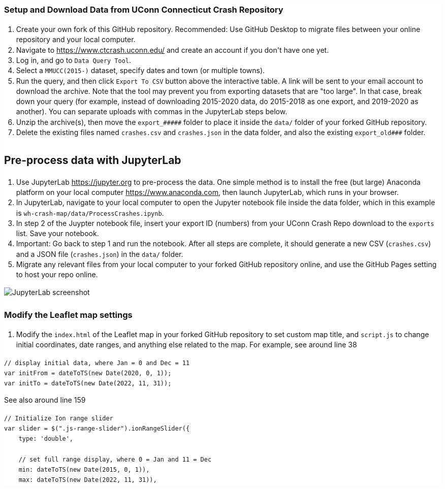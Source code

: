 ### Setup and Download Data from UConn Connecticut Crash Repository
1. Create your own fork of this GitHub repository. Recommended: Use GitHub Desktop to migrate files between your online repository and your local computer.
2. Navigate to https://www.ctcrash.uconn.edu/ and create an account if you don't have one yet.
3. Log in, and go to `Data Query Tool`.
4. Select a `MMUCC(2015-)` dataset, specify dates and town (or multiple towns).
5. Run the query, and then click `Export To CSV` button above the interactive table. A link will be sent to your email account to download the archive. Note that the tool may prevent you from exporting datasets that are "too large". In that case, break down your query (for example, instead of downloading 2015-2020 data, do 2015-2018 as one export, and 2019-2020 as another). You can separate uploads with commas in the JupyterLab steps below.
6. Unzip the archive(s), then move the `export_#####` folder to place it inside the `data/` folder of your forked GitHub repository.
7. Delete the existing files named `crashes.csv` and `crashes.json` in the data folder, and also the existing `export_old###` folder.

## Pre-process data with JupyterLab
1. Use JupyterLab <https://jupyter.org> to pre-process the data. One simple method is to install the free (but large) Anaconda platform on your local computer <https://www.anaconda.com>, then launch JupyterLab, which runs in your browser.
2. In JupyterLab, navigate to your local computer to open the Jupyter notebook file inside the data folder, which in this example is `wh-crash-map/data/ProcessCrashes.ipynb`.
3. In step 2 of the Juypter notebook file, insert your export ID (numbers) from your UConn Crash Repo download to the `exports` list. Save your notebook.
4. Important: Go back to step 1 and run the notebook. After all steps are complete, it should generate a new CSV (`crashes.csv`) and a JSON file (`crashes.json`) in the `data/` folder.
5. Migrate any relevant files from your local computer to your forked GitHub repository online, and use the GitHub Pages setting to host your repo online.

![JupyterLab screenshot](./img/jupyterlab-screenshot.png)

### Modify the Leaflet map settings
1. Modify the `index.html` of the Leaflet map in your forked GitHub repository to set custom map title, and `script.js` to change initial coordinates, date ranges, and anything else related to the map. For example, see around line 38
```
// display initial data, where Jan = 0 and Dec = 11
var initFrom = dateToTS(new Date(2020, 0, 1));
var initTo = dateToTS(new Date(2022, 11, 31));
```
See also around line 159
```
// Initialize Ion range slider
var slider = $(".js-range-slider").ionRangeSlider({
    type: 'double',

    // set full range display, where 0 = Jan and 11 = Dec
    min: dateToTS(new Date(2015, 0, 1)),
    max: dateToTS(new Date(2022, 11, 31)),
```
